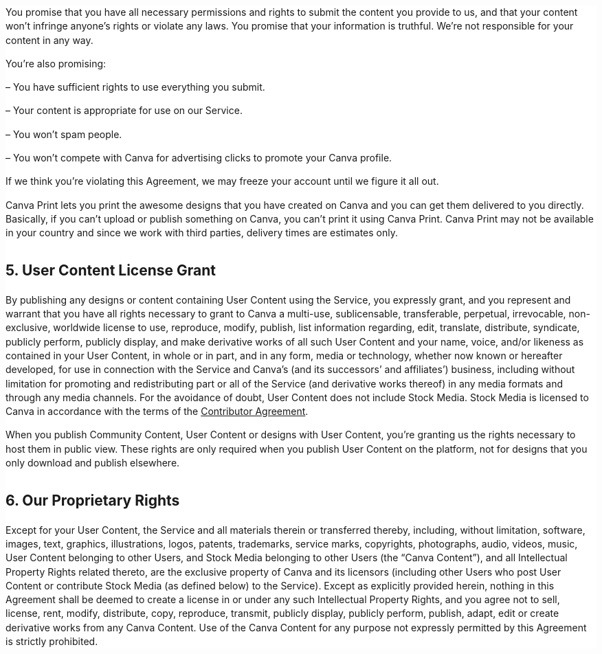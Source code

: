 You promise that you have all necessary permissions and rights to submit the content you provide to us, and that your content won’t infringe anyone’s rights or violate any laws. You promise that your information is truthful. We’re not responsible for your content in any way.

You’re also promising:

– You have sufficient rights to use everything you submit.

– Your content is appropriate for use on our Service.

– You won’t spam people.

– You won’t compete with Canva for advertising clicks to promote your Canva profile.

If we think you’re violating this Agreement, we may freeze your account until we figure it all out.

Canva Print lets you print the awesome designs that you have created on Canva and you can get them delivered to you directly. Basically, if you can’t upload or publish something on Canva, you can’t print it using Canva Print. Canva Print may not be available in your country and since we work with third parties, delivery times are estimates only.

5\. User Content License Grant
------------------------------

By publishing any designs or content containing User Content using the Service, you expressly grant, and you represent and warrant that you have all rights necessary to grant to Canva a multi-use, sublicensable, transferable, perpetual, irrevocable, non-exclusive, worldwide license to use, reproduce, modify, publish, list information regarding, edit, translate, distribute, syndicate, publicly perform, publicly display, and make derivative works of all such User Content and your name, voice, and/or likeness as contained in your User Content, in whole or in part, and in any form, media or technology, whether now known or hereafter developed, for use in connection with the Service and Canva’s (and its successors’ and affiliates’) business, including without limitation for promoting and redistributing part or all of the Service (and derivative works thereof) in any media formats and through any media channels. For the avoidance of doubt, User Content does not include Stock Media. Stock Media is licensed to Canva in accordance with the terms of the [Contributor Agreement](https://about.canva.com/contributor-agreement/).

When you publish Community Content, User Content or designs with User Content, you’re granting us the rights necessary to host them in public view. These rights are only required when you publish User Content on the platform, not for designs that you only download and publish elsewhere.

6\. Our Proprietary Rights
--------------------------

Except for your User Content, the Service and all materials therein or transferred thereby, including, without limitation, software, images, text, graphics, illustrations, logos, patents, trademarks, service marks, copyrights, photographs, audio, videos, music, User Content belonging to other Users, and Stock Media belonging to other Users (the “Canva Content”), and all Intellectual Property Rights related thereto, are the exclusive property of Canva and its licensors (including other Users who post User Content or contribute Stock Media (as defined below) to the Service). Except as explicitly provided herein, nothing in this Agreement shall be deemed to create a license in or under any such Intellectual Property Rights, and you agree not to sell, license, rent, modify, distribute, copy, reproduce, transmit, publicly display, publicly perform, publish, adapt, edit or create derivative works from any Canva Content. Use of the Canva Content for any purpose not expressly permitted by this Agreement is strictly prohibited.
